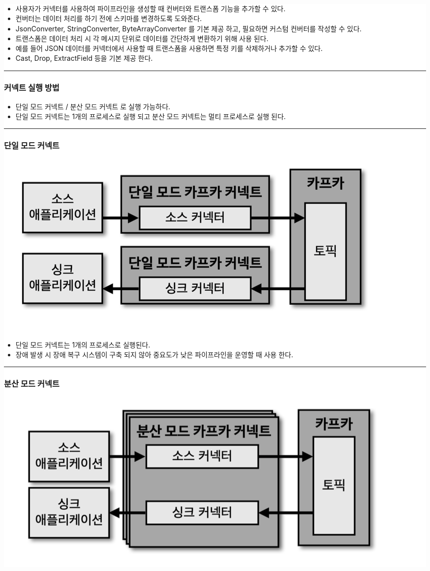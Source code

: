 - 사용자가 커넥터를 사용하여 파이프라인을 생성할 때 컨버터와 트랜스폼 기능을 추가할 수 있다.
- 컨버터는 데이터 처리를 하기 전에 스키마를 변경하도록 도와준다.
- JsonConverter, StringConverter, ByteArrayConverter 를 기본 제공 하고, 필요하면 커스텀 컨버터를 작성할 수 있다.
- 트랜스폼은 데이터 처리 시 각 메시지 단위로 데이터를 간단하게 변환하기 위해 사용 된다.
- 예를 들어 JSON 데이터를 커넥터에서 사용할 때 트랜스폼을 사용하면 특정 키를 삭제하거나 추가할 수 있다.
- Cast, Drop, ExtractField 등을 기본 제공 한다.

***
### 커넥트 실행 방법

- 단일 모드 커넥트 / 분산 모드 커넥트 로 실행 가능하다.
- 단일 모드 커넥트는 1개의 프로세스로 실행 되고 분산 모드 커넥트는 멀티 프로세스로 실행 된다.

***
### 단일 모드 커넥트

![단일 모드 커넥트.png](img/section9/단일%20모드%20커넥트.png)

- 단일 모드 커넥트는 1개의 프로세스로 실행된다.
- 장애 발생 시 장애 복구 시스템이 구축 되지 않아 중요도가 낮은 파이프라인을 운영할 때 사용 한다.

***
### 분산 모드 커넥트

![분산 모드 커넥트.png](img/section9/분산%20모드%20커넥트.png)
